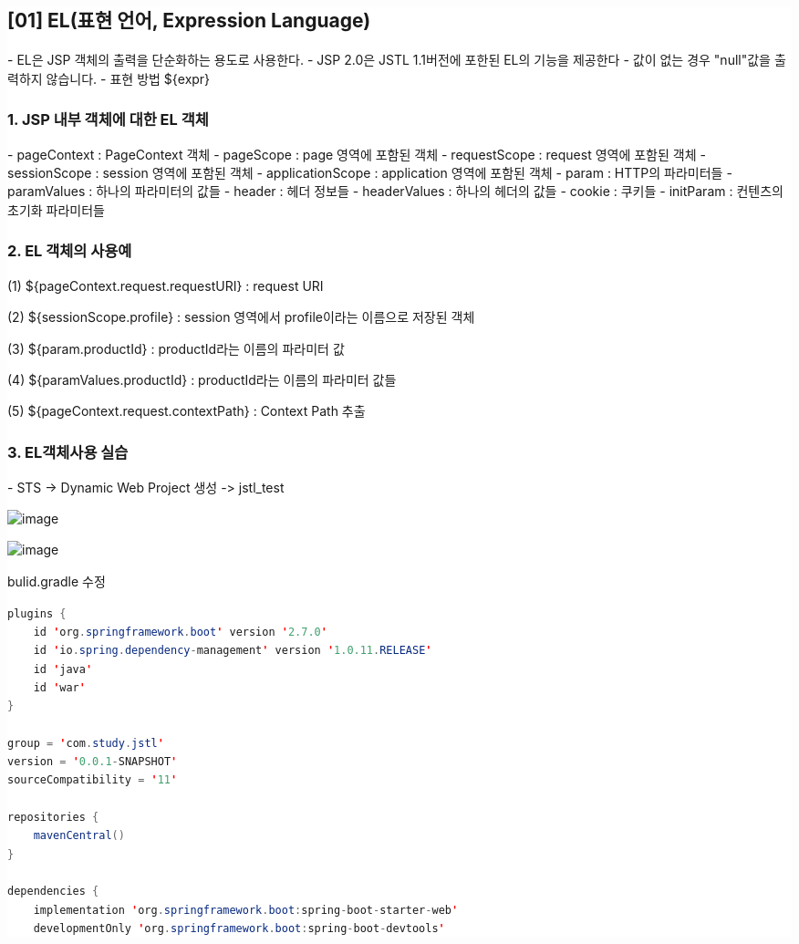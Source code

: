 ## [01] EL(표현 언어, Expression Language)

 \- EL은 JSP 객체의 출력을 단순화하는 용도로 사용한다. 
 \- JSP 2.0은 JSTL 1.1버전에 포한된 EL의 기능을 제공한다
 \- 값이 없는 경우 "null"값을 출력하지 않습니다. 
 \- 표현 방법 ${expr} 



### 1. JSP 내부 객체에 대한 EL 객체 

 \- pageContext    : PageContext 객체 
 \- pageScope     : page 영역에 포함된 객체 
 \- requestScope   : request 영역에 포함된 객체 
 \- sessionScope   : session 영역에 포함된 객체 
 \- applicationScope : application 영역에 포함된 객체 
 \- param        : HTTP의 파라미터들 
 \- paramValues    : 하나의 파라미터의 값들 
 \- header        : 헤더 정보들 
 \- headerValues   : 하나의 헤더의 값들 
 \- cookie        : 쿠키들 
 \- initParam      : 컨텐츠의 초기화 파라미터들 



### 2. EL 객체의 사용예 

(1) ${pageContext.request.requestURI} : request URI 

(2) ${sessionScope.profile}      : session 영역에서 profile이라는 이름으로 저장된 객체 

(3) ${param.productId}        : productId라는 이름의 파라미터 값 

(4) ${paramValues.productId}    : productId라는 이름의 파라미터 값들 

(5) ${pageContext.request.contextPath} : Context Path 추출 



### 3. EL객체사용 실습 

\- STS -> Dynamic Web Project 생성 -> jstl_test



![image](https://user-images.githubusercontent.com/101780699/173476043-2fbf10c8-2848-4ae6-9052-4c516464b48b.png)

![image](https://user-images.githubusercontent.com/101780699/173476054-39fb53b8-d2bf-4420-9211-2ffafb86e808.png)

bulid.gradle 수정 

```java
plugins {
	id 'org.springframework.boot' version '2.7.0'
	id 'io.spring.dependency-management' version '1.0.11.RELEASE'
	id 'java'
	id 'war'
}

group = 'com.study.jstl'
version = '0.0.1-SNAPSHOT'
sourceCompatibility = '11'

repositories {
	mavenCentral()
}

dependencies {
	implementation 'org.springframework.boot:spring-boot-starter-web'
	developmentOnly 'org.springframework.boot:spring-boot-devtools'
```